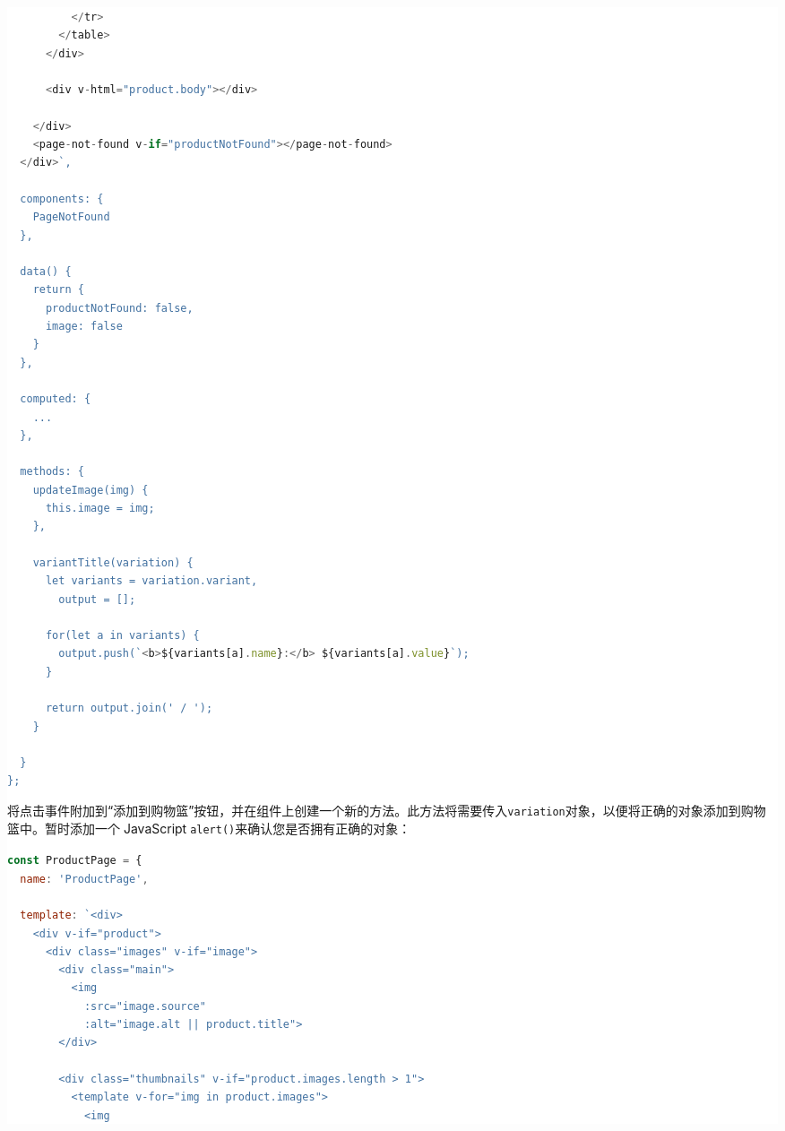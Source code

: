 ```js
          </tr>
        </table>
      </div>

      <div v-html="product.body"></div>

    </div>
    <page-not-found v-if="productNotFound"></page-not-found>
  </div>`,

  components: {
    PageNotFound
  },

  data() {
    return {
      productNotFound: false,
      image: false
    }
  },

  computed: {
    ...
  },

  methods: {
    updateImage(img) {
      this.image = img;
    },

    variantTitle(variation) {
      let variants = variation.variant,
        output = [];

      for(let a in variants) {
        output.push(`<b>${variants[a].name}:</b> ${variants[a].value}`);
      }

      return output.join(' / ');
    }

  }
};
```

将点击事件附加到“添加到购物篮”按钮，并在组件上创建一个新的方法。此方法将需要传入`variation`对象，以便将正确的对象添加到购物篮中。暂时添加一个 JavaScript `alert()`来确认您是否拥有正确的对象：

```js
const ProductPage = {
  name: 'ProductPage',

  template: `<div>
    <div v-if="product">
      <div class="images" v-if="image">
        <div class="main">
          <img 
            :src="image.source" 
            :alt="image.alt || product.title">
        </div>

        <div class="thumbnails" v-if="product.images.length > 1">
          <template v-for="img in product.images">
            <img 
```